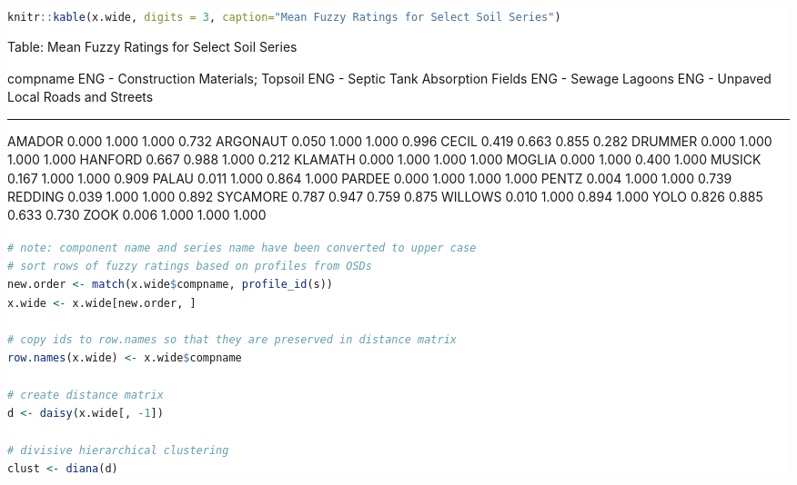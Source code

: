 ```r
knitr::kable(x.wide, digits = 3, caption="Mean Fuzzy Ratings for Select Soil Series")
```



Table: Mean Fuzzy Ratings for Select Soil Series

compname    ENG - Construction Materials; Topsoil   ENG - Septic Tank Absorption Fields   ENG - Sewage Lagoons   ENG - Unpaved Local Roads and Streets
---------  --------------------------------------  ------------------------------------  ---------------------  --------------------------------------
AMADOR                                      0.000                                 1.000                  1.000                                   0.732
ARGONAUT                                    0.050                                 1.000                  1.000                                   0.996
CECIL                                       0.419                                 0.663                  0.855                                   0.282
DRUMMER                                     0.000                                 1.000                  1.000                                   1.000
HANFORD                                     0.667                                 0.988                  1.000                                   0.212
KLAMATH                                     0.000                                 1.000                  1.000                                   1.000
MOGLIA                                      0.000                                 1.000                  0.400                                   1.000
MUSICK                                      0.167                                 1.000                  1.000                                   0.909
PALAU                                       0.011                                 1.000                  0.864                                   1.000
PARDEE                                      0.000                                 1.000                  1.000                                   1.000
PENTZ                                       0.004                                 1.000                  1.000                                   0.739
REDDING                                     0.039                                 1.000                  1.000                                   0.892
SYCAMORE                                    0.787                                 0.947                  0.759                                   0.875
WILLOWS                                     0.010                                 1.000                  0.894                                   1.000
YOLO                                        0.826                                 0.885                  0.633                                   0.730
ZOOK                                        0.006                                 1.000                  1.000                                   1.000


```r
# note: component name and series name have been converted to upper case
# sort rows of fuzzy ratings based on profiles from OSDs
new.order <- match(x.wide$compname, profile_id(s))
x.wide <- x.wide[new.order, ]

# copy ids to row.names so that they are preserved in distance matrix
row.names(x.wide) <- x.wide$compname

# create distance matrix
d <- daisy(x.wide[, -1])

# divisive hierarchical clustering
clust <- diana(d)
```
